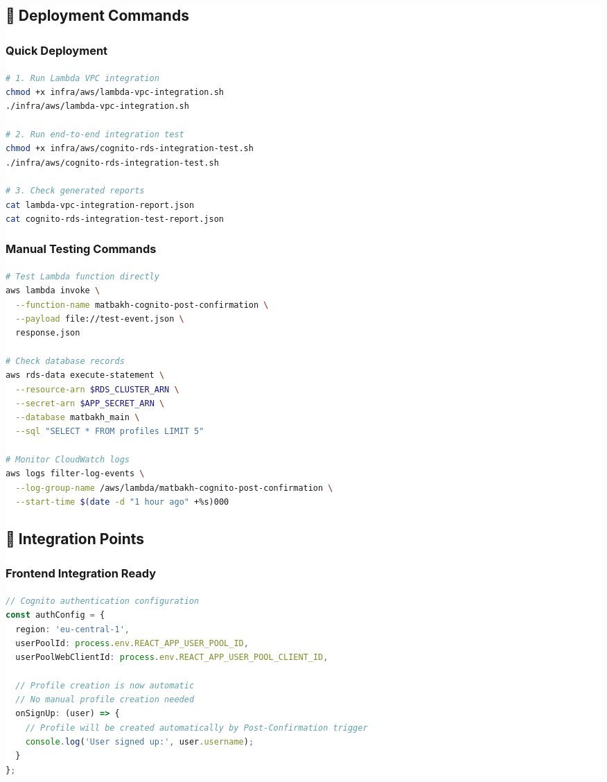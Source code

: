 ## 🔧 Deployment Commands

### Quick Deployment
```bash
# 1. Run Lambda VPC integration
chmod +x infra/aws/lambda-vpc-integration.sh
./infra/aws/lambda-vpc-integration.sh

# 2. Run end-to-end integration test
chmod +x infra/aws/cognito-rds-integration-test.sh
./infra/aws/cognito-rds-integration-test.sh

# 3. Check generated reports
cat lambda-vpc-integration-report.json
cat cognito-rds-integration-test-report.json
```

### Manual Testing Commands
```bash
# Test Lambda function directly
aws lambda invoke \
  --function-name matbakh-cognito-post-confirmation \
  --payload file://test-event.json \
  response.json

# Check database records
aws rds-data execute-statement \
  --resource-arn $RDS_CLUSTER_ARN \
  --secret-arn $APP_SECRET_ARN \
  --database matbakh_main \
  --sql "SELECT * FROM profiles LIMIT 5"

# Monitor CloudWatch logs
aws logs filter-log-events \
  --log-group-name /aws/lambda/matbakh-cognito-post-confirmation \
  --start-time $(date -d "1 hour ago" +%s)000
```

## 🔄 Integration Points

### Frontend Integration Ready
```typescript
// Cognito authentication configuration
const authConfig = {
  region: 'eu-central-1',
  userPoolId: process.env.REACT_APP_USER_POOL_ID,
  userPoolWebClientId: process.env.REACT_APP_USER_POOL_CLIENT_ID,
  
  // Profile creation is now automatic
  // No manual profile creation needed
  onSignUp: (user) => {
    // Profile will be created automatically by Post-Confirmation trigger
    console.log('User signed up:', user.username);
  }
};
```
